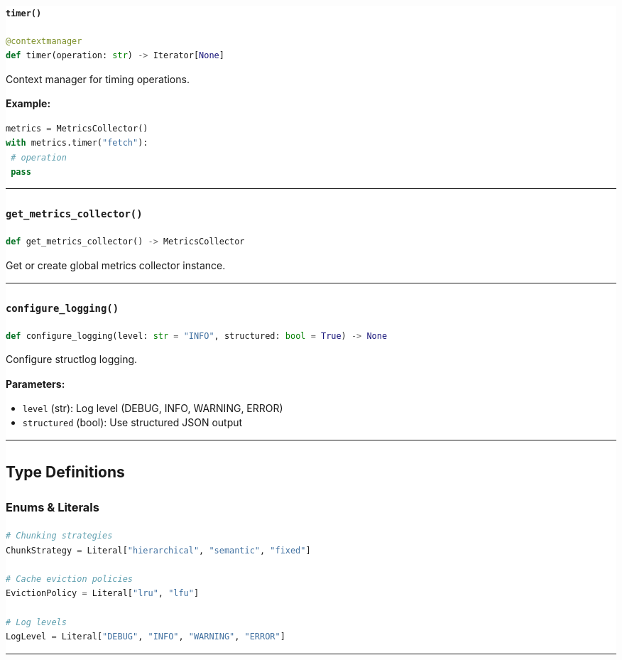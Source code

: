 #### `timer()`

```python
@contextmanager
def timer(operation: str) -> Iterator[None]
```

Context manager for timing operations.

**Example:**

```python
metrics = MetricsCollector()
with metrics.timer("fetch"):
 # operation
 pass
```

---

### `get_metrics_collector()`

```python
def get_metrics_collector() -> MetricsCollector
```

Get or create global metrics collector instance.

---

### `configure_logging()`

```python
def configure_logging(level: str = "INFO", structured: bool = True) -> None
```

Configure structlog logging.

**Parameters:**

- `level` (str): Log level (DEBUG, INFO, WARNING, ERROR)
- `structured` (bool): Use structured JSON output

---

## Type Definitions

### Enums & Literals

```python
# Chunking strategies
ChunkStrategy = Literal["hierarchical", "semantic", "fixed"]

# Cache eviction policies
EvictionPolicy = Literal["lru", "lfu"]

# Log levels
LogLevel = Literal["DEBUG", "INFO", "WARNING", "ERROR"]
```

---